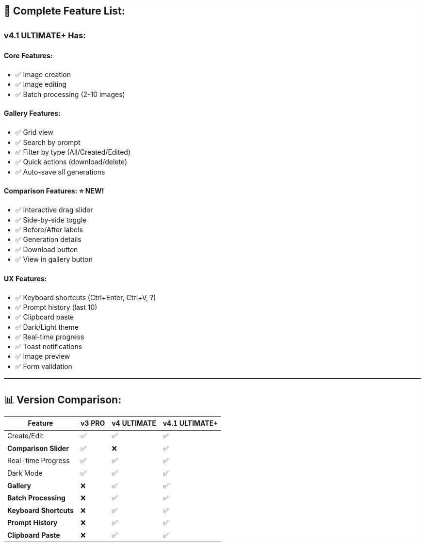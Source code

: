 
## 🎯 **Complete Feature List:**

### **v4.1 ULTIMATE+ Has:**

#### **Core Features:**
- ✅ Image creation
- ✅ Image editing
- ✅ Batch processing (2-10 images)

#### **Gallery Features:**
- ✅ Grid view
- ✅ Search by prompt
- ✅ Filter by type (All/Created/Edited)
- ✅ Quick actions (download/delete)
- ✅ Auto-save all generations

#### **Comparison Features:** ⭐ NEW!
- ✅ Interactive drag slider
- ✅ Side-by-side toggle
- ✅ Before/After labels
- ✅ Generation details
- ✅ Download button
- ✅ View in gallery button

#### **UX Features:**
- ✅ Keyboard shortcuts (Ctrl+Enter, Ctrl+V, ?)
- ✅ Prompt history (last 10)
- ✅ Clipboard paste
- ✅ Dark/Light theme
- ✅ Real-time progress
- ✅ Toast notifications
- ✅ Image preview
- ✅ Form validation

---

## 📊 **Version Comparison:**

| Feature | v3 PRO | v4 ULTIMATE | v4.1 ULTIMATE+ |
|---------|--------|-------------|----------------|
| Create/Edit | ✅ | ✅ | ✅ |
| **Comparison Slider** | ✅ | ❌ | ✅ |
| Real-time Progress | ✅ | ✅ | ✅ |
| Dark Mode | ✅ | ✅ | ✅ |
| **Gallery** | ❌ | ✅ | ✅ |
| **Batch Processing** | ❌ | ✅ | ✅ |
| **Keyboard Shortcuts** | ❌ | ✅ | ✅ |
| **Prompt History** | ❌ | ✅ | ✅ |
| **Clipboard Paste** | ❌ | ✅ | ✅ |
